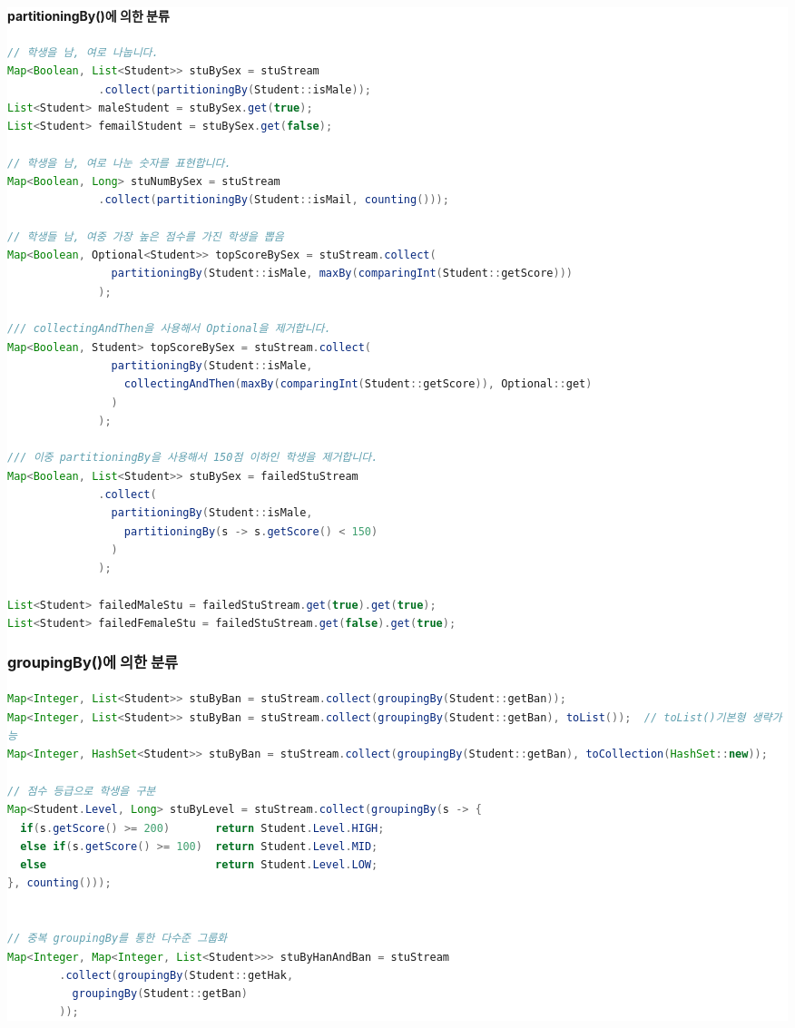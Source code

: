 #### partitioningBy()에 의한 분류
```java
// 학생을 남, 여로 나눕니다.
Map<Boolean, List<Student>> stuBySex = stuStream
              .collect(partitioningBy(Student::isMale));
List<Student> maleStudent = stuBySex.get(true);
List<Student> femailStudent = stuBySex.get(false);

// 학생을 남, 여로 나눈 숫자를 표현합니다.
Map<Boolean, Long> stuNumBySex = stuStream
              .collect(partitioningBy(Student::isMail, counting()));

// 학생들 남, 여중 가장 높은 점수를 가진 학생을 뽑음
Map<Boolean, Optional<Student>> topScoreBySex = stuStream.collect(
                partitioningBy(Student::isMale, maxBy(comparingInt(Student::getScore)))
              );

/// collectingAndThen을 사용해서 Optional을 제거합니다.
Map<Boolean, Student> topScoreBySex = stuStream.collect(
                partitioningBy(Student::isMale, 
                  collectingAndThen(maxBy(comparingInt(Student::getScore)), Optional::get)
                )
              );

/// 이중 partitioningBy을 사용해서 150점 이하인 학생을 제거합니다.
Map<Boolean, List<Student>> stuBySex = failedStuStream
              .collect(
                partitioningBy(Student::isMale,
                  partitioningBy(s -> s.getScore() < 150)
                )
              );

List<Student> failedMaleStu = failedStuStream.get(true).get(true);
List<Student> failedFemaleStu = failedStuStream.get(false).get(true);
```

### groupingBy()에 의한 분류 
```java
Map<Integer, List<Student>> stuByBan = stuStream.collect(groupingBy(Student::getBan));
Map<Integer, List<Student>> stuByBan = stuStream.collect(groupingBy(Student::getBan), toList());  // toList()기본형 생략가능
Map<Integer, HashSet<Student>> stuByBan = stuStream.collect(groupingBy(Student::getBan), toCollection(HashSet::new)); 

// 점수 등급으로 학생을 구분 
Map<Student.Level, Long> stuByLevel = stuStream.collect(groupingBy(s -> {
  if(s.getScore() >= 200)       return Student.Level.HIGH;
  else if(s.getScore() >= 100)  return Student.Level.MID;
  else                          return Student.Level.LOW;
}, counting()));


// 중복 groupingBy를 통한 다수준 그룹화
Map<Integer, Map<Integer, List<Student>>> stuByHanAndBan = stuStream
        .collect(groupingBy(Student::getHak,
          groupingBy(Student::getBan)
        ));
```
